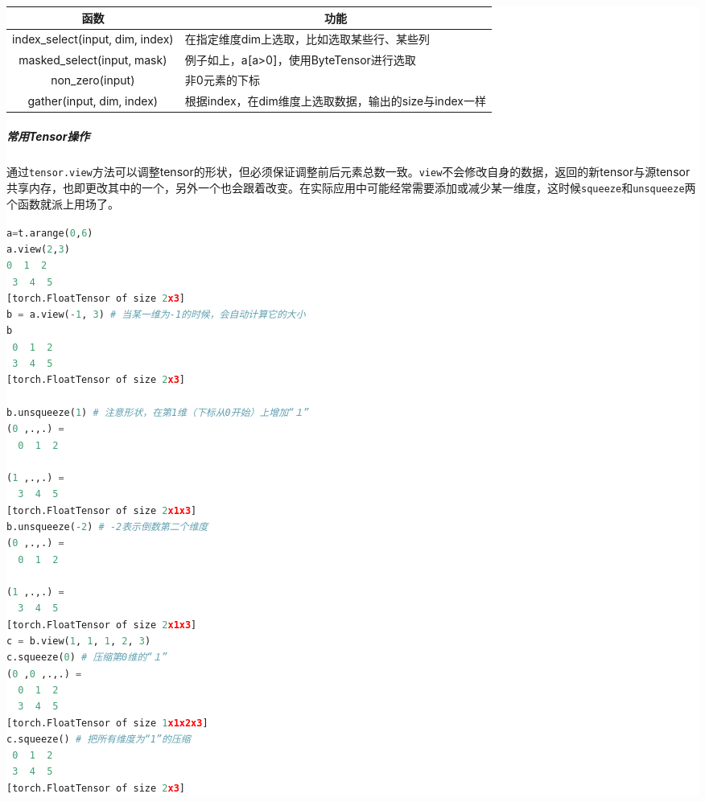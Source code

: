 |              函数               | 功能                                                  |
| :-----------------------------: | ----------------------------------------------------- |
| index_select(input, dim, index) | 在指定维度dim上选取，比如选取某些行、某些列           |
|   masked_select(input, mask)    | 例子如上，a[a>0]，使用ByteTensor进行选取              |
|         non_zero(input)         | 非0元素的下标                                         |
|    gather(input, dim, index)    | 根据index，在dim维度上选取数据，输出的size与index一样 |



##### 常用Tensor操作

 通过`tensor.view`方法可以调整tensor的形状，但必须保证调整前后元素总数一致。`view`不会修改自身的数据，返回的新tensor与源tensor共享内存，也即更改其中的一个，另外一个也会跟着改变。在实际应用中可能经常需要添加或减少某一维度，这时候`squeeze`和`unsqueeze`两个函数就派上用场了。 

```python
a=t.arange(0,6)
a.view(2,3)
0  1  2
 3  4  5
[torch.FloatTensor of size 2x3]
b = a.view(-1, 3) # 当某一维为-1的时候，会自动计算它的大小
b
 0  1  2
 3  4  5
[torch.FloatTensor of size 2x3]

b.unsqueeze(1) # 注意形状，在第1维（下标从0开始）上增加“１”
(0 ,.,.) = 
  0  1  2

(1 ,.,.) = 
  3  4  5
[torch.FloatTensor of size 2x1x3]
b.unsqueeze(-2) # -2表示倒数第二个维度
(0 ,.,.) = 
  0  1  2

(1 ,.,.) = 
  3  4  5
[torch.FloatTensor of size 2x1x3]
c = b.view(1, 1, 1, 2, 3)
c.squeeze(0) # 压缩第0维的“１”
(0 ,0 ,.,.) = 
  0  1  2
  3  4  5
[torch.FloatTensor of size 1x1x2x3]
c.squeeze() # 把所有维度为“1”的压缩
 0  1  2
 3  4  5
[torch.FloatTensor of size 2x3]
```
